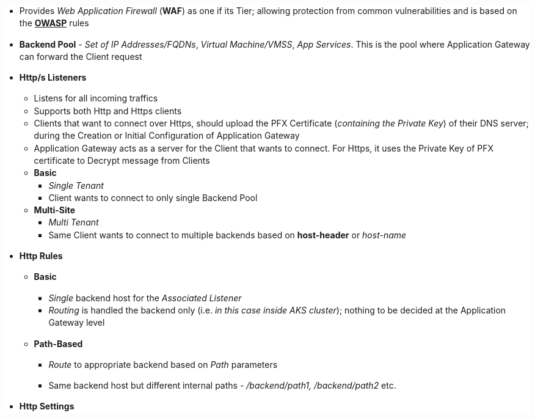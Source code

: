   - Provides *Web Application Firewall* (**WAF**) as one if its Tier; allowing protection from common vulnerabilities and is based on the **[OWASP](https://owasp.org/)** rules

  - **Backend Pool** - *Set of IP Addresses/FQDNs*, *Virtual Machine/VMSS*, *App Services*. This is the pool where Application Gateway can forward the Client request

  - **Http/s Listeners**

    - Listens for all incoming traffics
    - Supports both Http and Https clients
    - Clients that want to connect over Https, should upload the PFX Certificate (*containing the Private Key*) of their DNS server; during the Creation or Initial Configuration of Application Gateway
    - Application Gateway acts as a server for the Client that wants to connect. For Https, it uses the Private Key of PFX certificate to Decrypt message from Clients
    - **Basic**
      - *Single Tenant*
      - Client wants to connect to only single Backend Pool
    - **Multi-Site**
      - *Multi Tenant*
      - Same Client wants to connect to multiple backends based on **host-header** or *host-name*

  - **Http Rules**

    - **Basic**

      - *Single* backend host for the *Associated Listener*
      - *Routing* is handled the backend only (i.e. *in this case inside AKS cluster*); nothing to be decided at the Application Gateway level

    - **Path-Based**

      - *Route* to appropriate backend based on *Path* parameters

      - Same backend host but different internal paths - */backend/path1, /backend/path2* etc.

        

  - **Http Settings**
